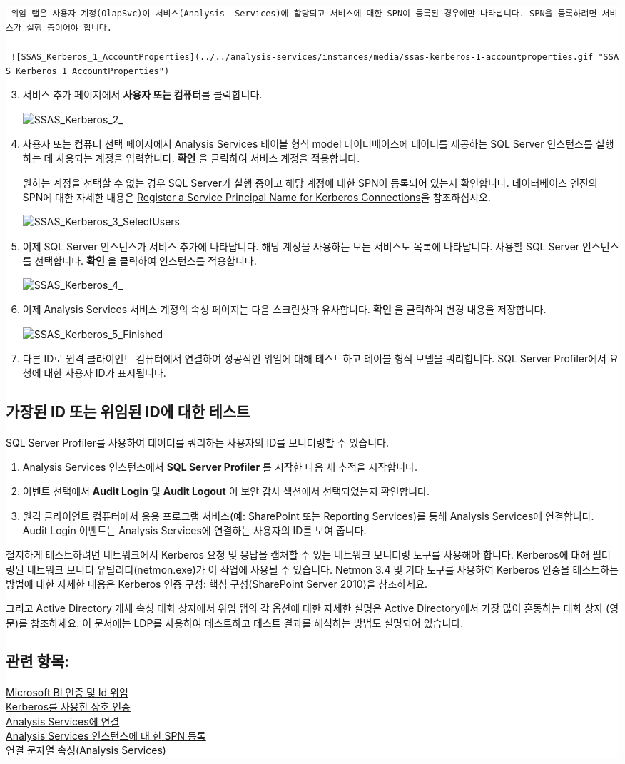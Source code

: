      위임 탭은 사용자 계정(OlapSvc)이 서비스(Analysis  Services)에 할당되고 서비스에 대한 SPN이 등록된 경우에만 나타납니다. SPN을 등록하려면 서비스가 실행 중이어야 합니다.  
  
     ![SSAS_Kerberos_1_AccountProperties](../../analysis-services/instances/media/ssas-kerberos-1-accountproperties.gif "SSAS_Kerberos_1_AccountProperties")  
  
3.  서비스 추가 페이지에서 **사용자 또는 컴퓨터**를 클릭합니다.  
  
     ![SSAS_Kerberos_2_](../../analysis-services/instances/media/ssas-kerberos-2.gif "SSAS_Kerberos_2_")  
  
4.  사용자 또는 컴퓨터 선택 페이지에서 Analysis  Services  테이블 형식 model 데이터베이스에 데이터를 제공하는 SQL  Server  인스턴스를 실행하는 데 사용되는 계정을 입력합니다. **확인** 을 클릭하여 서비스 계정을 적용합니다.  
  
     원하는 계정을 선택할 수 없는 경우 SQL  Server가 실행 중이고 해당 계정에 대한 SPN이 등록되어 있는지 확인합니다. 데이터베이스 엔진의 SPN에 대한 자세한 내용은 [Register a Service Principal Name for Kerberos Connections](../../database-engine/configure-windows/register-a-service-principal-name-for-kerberos-connections.md)을 참조하십시오.  
  
     ![SSAS_Kerberos_3_SelectUsers](../../analysis-services/instances/media/ssas-kerberos-3-selectusers.gif "SSAS_Kerberos_3_SelectUsers")  
  
5.  이제 SQL  Server  인스턴스가 서비스 추가에 나타납니다. 해당 계정을 사용하는 모든 서비스도 목록에 나타납니다. 사용할 SQL  Server  인스턴스를 선택합니다. **확인** 을 클릭하여 인스턴스를 적용합니다.  
  
     ![SSAS_Kerberos_4_](../../analysis-services/instances/media/ssas-kerberos-4.gif "SSAS_Kerberos_4_")  
  
6.  이제 Analysis  Services  서비스 계정의 속성 페이지는 다음 스크린샷과 유사합니다. **확인** 을 클릭하여 변경 내용을 저장합니다.  
  
     ![SSAS_Kerberos_5_Finished](../../analysis-services/instances/media/ssas-kerberos-5-finished.gif "SSAS_Kerberos_5_Finished")  
  
7.  다른 ID로 원격 클라이언트 컴퓨터에서 연결하여 성공적인 위임에 대해 테스트하고 테이블 형식 모델을 쿼리합니다. SQL  Server  Profiler에서 요청에 대한 사용자 ID가 표시됩니다.  
  
##  <a name="bkmk_test"></a> 가장된 ID  또는 위임된 ID에 대한 테스트  
 SQL  Server  Profiler를 사용하여 데이터를 쿼리하는 사용자의 ID를 모니터링할 수 있습니다.  
  
1.  Analysis  Services  인스턴스에서 **SQL  Server  Profiler** 를 시작한 다음 새 추적을 시작합니다.  
  
2.  이벤트 선택에서 **Audit Login** 및 **Audit Logout** 이 보안 감사 섹션에서 선택되었는지 확인합니다.  
  
3.  원격 클라이언트 컴퓨터에서 응용 프로그램 서비스(예:  SharePoint  또는 Reporting  Services)를 통해 Analysis  Services에 연결합니다. Audit Login 이벤트는 Analysis Services에 연결하는 사용자의 ID를 보여 줍니다.  
  
 철저하게 테스트하려면 네트워크에서 Kerberos  요청 및 응답을 캡처할 수 있는 네트워크 모니터링 도구를 사용해야 합니다. Kerberos에 대해 필터링된 네트워크 모니터 유틸리티(netmon.exe)가 이 작업에 사용될 수 있습니다. Netmon 3.4 및 기타 도구를 사용하여 Kerberos 인증을 테스트하는 방법에 대한 자세한 내용은 [Kerberos 인증 구성: 핵심 구성(SharePoint Server 2010)](http://technet.microsoft.com/library/gg502602\(v=office.14\).aspx)을 참조하세요.  
  
 그리고 Active Directory 개체 속성 대화 상자에서 위임 탭의 각 옵션에 대한 자세한 설명은 [Active Directory에서 가장 많이 혼동하는 대화 상자](http://windowsitpro.com/windows/most-confusing-dialog-box-active-directory) (영문)를 참조하세요. 이 문서에는 LDP를 사용하여 테스트하고 테스트 결과를 해석하는 방법도 설명되어 있습니다.  
  
## <a name="see-also"></a>관련 항목:  
 [Microsoft BI 인증 및 Id 위임](http://go.microsoft.com/fwlink/?LinkID=286576)   
 [Kerberos를 사용한 상호 인증](http://go.microsoft.com/fwlink/?LinkId=299283)   
 [Analysis Services에 연결](../../analysis-services/instances/connect-to-analysis-services.md)   
 [Analysis Services 인스턴스에 대 한 SPN 등록](../../analysis-services/instances/spn-registration-for-an-analysis-services-instance.md)   
 [연결 문자열 속성&#40;Analysis Services&#41;](../../analysis-services/instances/connection-string-properties-analysis-services.md)  
  
  
